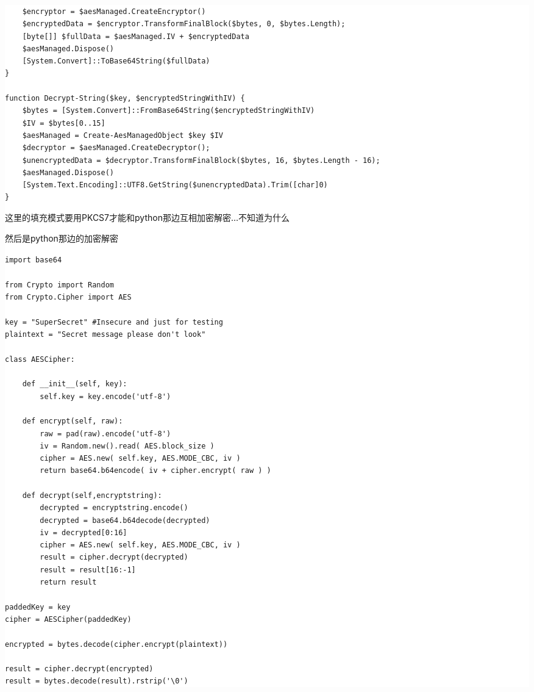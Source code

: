 ```
    $encryptor = $aesManaged.CreateEncryptor()
    $encryptedData = $encryptor.TransformFinalBlock($bytes, 0, $bytes.Length);
    [byte[]] $fullData = $aesManaged.IV + $encryptedData
    $aesManaged.Dispose()
    [System.Convert]::ToBase64String($fullData)
}

function Decrypt-String($key, $encryptedStringWithIV) {
    $bytes = [System.Convert]::FromBase64String($encryptedStringWithIV)
    $IV = $bytes[0..15]
    $aesManaged = Create-AesManagedObject $key $IV
    $decryptor = $aesManaged.CreateDecryptor();
    $unencryptedData = $decryptor.TransformFinalBlock($bytes, 16, $bytes.Length - 16);
    $aesManaged.Dispose()
    [System.Text.Encoding]::UTF8.GetString($unencryptedData).Trim([char]0)
}
```

这里的填充模式要用PKCS7才能和python那边互相加密解密...不知道为什么

然后是python那边的加密解密

```
import base64

from Crypto import Random
from Crypto.Cipher import AES

key = "SuperSecret" #Insecure and just for testing
plaintext = "Secret message please don't look"

class AESCipher:

    def __init__(self, key):
        self.key = key.encode('utf-8')

    def encrypt(self, raw):
        raw = pad(raw).encode('utf-8')
        iv = Random.new().read( AES.block_size )
        cipher = AES.new( self.key, AES.MODE_CBC, iv )
        return base64.b64encode( iv + cipher.encrypt( raw ) )

    def decrypt(self,encryptstring):
        decrypted = encryptstring.encode()
        decrypted = base64.b64decode(decrypted)
        iv = decrypted[0:16]
        cipher = AES.new( self.key, AES.MODE_CBC, iv )
        result = cipher.decrypt(decrypted)
        result = result[16:-1]
        return result

paddedKey = key
cipher = AESCipher(paddedKey)

encrypted = bytes.decode(cipher.encrypt(plaintext))

result = cipher.decrypt(encrypted)
result = bytes.decode(result).rstrip('\0')

```
